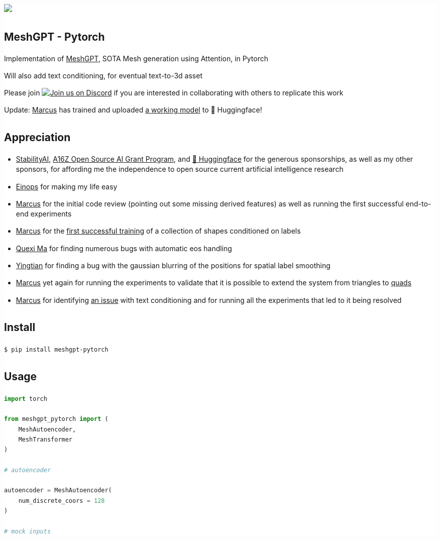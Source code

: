 <img src="./meshgpt.png" width="450px"></img>

## MeshGPT - Pytorch

Implementation of <a href="https://arxiv.org/abs/2311.15475">MeshGPT</a>, SOTA Mesh generation using Attention, in Pytorch

Will also add text conditioning, for eventual text-to-3d asset

Please join <a href="https://discord.gg/xBPBXfcFHd"><img alt="Join us on Discord" src="https://img.shields.io/discord/823813159592001537?color=5865F2&logo=discord&logoColor=white"></a> if you are interested in collaborating with others to replicate this work

Update: <a href="https://github.com/MarcusLoppe">Marcus</a> has trained and uploaded <a href="https://huggingface.co/MarcusLoren/MeshGPT-preview">a working model</a> to 🤗 Huggingface!

## Appreciation

- <a href="https://stability.ai/">StabilityAI</a>, <a href="https://a16z.com/supporting-the-open-source-ai-community/">A16Z Open Source AI Grant Program</a>, and <a href="https://huggingface.co/">🤗 Huggingface</a> for the generous sponsorships, as well as my other sponsors, for affording me the independence to open source current artificial intelligence research

- <a href="https://github.com/arogozhnikov/einops">Einops</a> for making my life easy

- <a href="https://github.com/MarcusLoppe">Marcus</a> for the initial code review (pointing out some missing derived features) as well as running the first successful end-to-end experiments

- <a href="https://github.com/MarcusLoppe">Marcus</a> for the <a href="https://github.com/lucidrains/meshgpt-pytorch/issues/18#issuecomment-1859214710">first successful training</a> of a collection of shapes conditioned on labels

- <a href="https://github.com/qixuema">Quexi Ma</a> for finding numerous bugs with automatic eos handling

- <a href="https://github.com/thuliu-yt16">Yingtian</a> for finding a bug with the gaussian blurring of the positions for spatial label smoothing

- <a href="https://github.com/MarcusLoppe">Marcus</a> yet again for running the experiments to validate that it is possible to extend the system from triangles to <a href="https://github.com/lucidrains/meshgpt-pytorch/issues/54#issuecomment-1906789076">quads</a>

- <a href="https://github.com/MarcusLoppe">Marcus</a> for identifying <a href="https://github.com/lucidrains/meshgpt-pytorch/issues/80">an issue</a> with text conditioning and for running all the experiments that led to it being resolved

## Install

```bash
$ pip install meshgpt-pytorch
```

## Usage

```python
import torch

from meshgpt_pytorch import (
    MeshAutoencoder,
    MeshTransformer
)

# autoencoder

autoencoder = MeshAutoencoder(
    num_discrete_coors = 128
)

# mock inputs
```